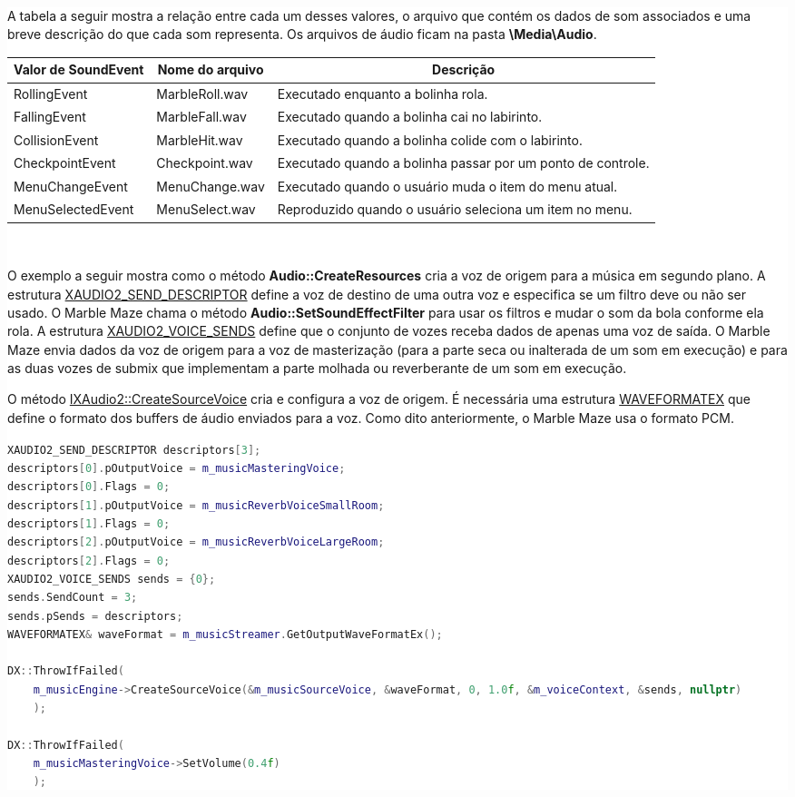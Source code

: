 A tabela a seguir mostra a relação entre cada um desses valores, o arquivo que contém os dados de som associados e uma breve descrição do que cada som representa. Os arquivos de áudio ficam na pasta **\\Media\\Audio**.

| Valor de SoundEvent  | Nome do arquivo      | Descrição                                              |
|-------------------|----------------|----------------------------------------------------------|
| RollingEvent      | MarbleRoll.wav | Executado enquanto a bolinha rola.                              |
| FallingEvent      | MarbleFall.wav | Executado quando a bolinha cai no labirinto.               |
| CollisionEvent    | MarbleHit.wav  | Executado quando a bolinha colide com o labirinto.           |
| CheckpointEvent   | Checkpoint.wav | Executado quando a bolinha passar por um ponto de controle.         |
| MenuChangeEvent   | MenuChange.wav | Executado quando o usuário muda o item do menu atual. |
| MenuSelectedEvent | MenuSelect.wav | Reproduzido quando o usuário seleciona um item no menu.           |

 

O exemplo a seguir mostra como o método **Audio::CreateResources** cria a voz de origem para a música em segundo plano. A estrutura [XAUDIO2\_SEND\_DESCRIPTOR](https://msdn.microsoft.com/library/windows/desktop/ee419244) define a voz de destino de uma outra voz e especifica se um filtro deve ou não ser usado. O Marble Maze chama o método **Audio::SetSoundEffectFilter** para usar os filtros e mudar o som da bola conforme ela rola. A estrutura [XAUDIO2\_VOICE\_SENDS](https://msdn.microsoft.com/library/windows/desktop/ee419246) define que o conjunto de vozes receba dados de apenas uma voz de saída. O Marble Maze envia dados da voz de origem para a voz de masterização (para a parte seca ou inalterada de um som em execução) e para as duas vozes de submix que implementam a parte molhada ou reverberante de um som em execução.

O método [IXAudio2::CreateSourceVoice](https://msdn.microsoft.com/library/windows/desktop/ee418607) cria e configura a voz de origem. É necessária uma estrutura [WAVEFORMATEX](https://msdn.microsoft.com/library/windows/hardware/ff538799) que define o formato dos buffers de áudio enviados para a voz. Como dito anteriormente, o Marble Maze usa o formato PCM.

```cpp
XAUDIO2_SEND_DESCRIPTOR descriptors[3];
descriptors[0].pOutputVoice = m_musicMasteringVoice;
descriptors[0].Flags = 0;
descriptors[1].pOutputVoice = m_musicReverbVoiceSmallRoom;
descriptors[1].Flags = 0;
descriptors[2].pOutputVoice = m_musicReverbVoiceLargeRoom;
descriptors[2].Flags = 0;
XAUDIO2_VOICE_SENDS sends = {0};
sends.SendCount = 3;
sends.pSends = descriptors;
WAVEFORMATEX& waveFormat = m_musicStreamer.GetOutputWaveFormatEx();

DX::ThrowIfFailed(
    m_musicEngine->CreateSourceVoice(&m_musicSourceVoice, &waveFormat, 0, 1.0f, &m_voiceContext, &sends, nullptr)
    );

DX::ThrowIfFailed(
    m_musicMasteringVoice->SetVolume(0.4f)
    );
```
